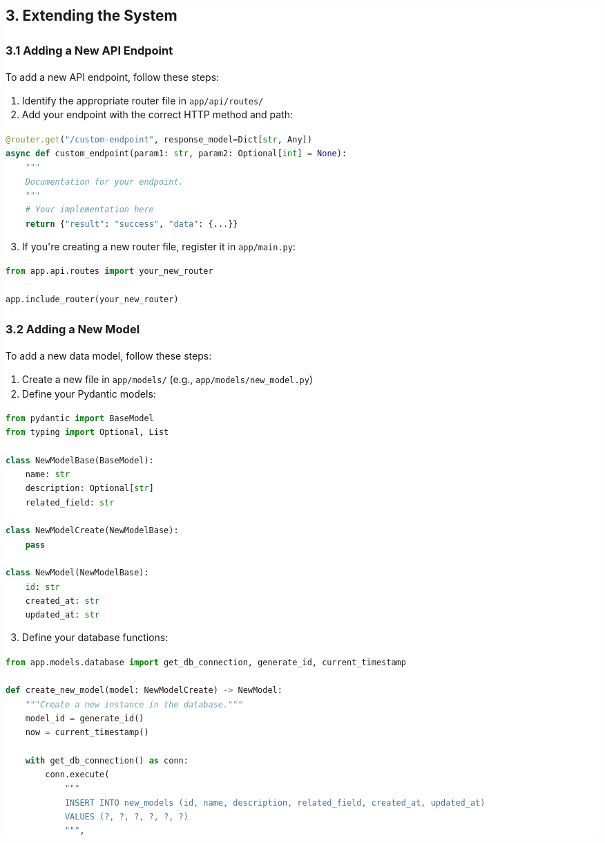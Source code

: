 ## 3. Extending the System

### 3.1 Adding a New API Endpoint

To add a new API endpoint, follow these steps:

1. Identify the appropriate router file in `app/api/routes/`
2. Add your endpoint with the correct HTTP method and path:

```python
@router.get("/custom-endpoint", response_model=Dict[str, Any])
async def custom_endpoint(param1: str, param2: Optional[int] = None):
    """
    Documentation for your endpoint.
    """
    # Your implementation here
    return {"result": "success", "data": {...}}
```

3. If you're creating a new router file, register it in `app/main.py`:

```python
from app.api.routes import your_new_router

app.include_router(your_new_router)
```

### 3.2 Adding a New Model

To add a new data model, follow these steps:

1. Create a new file in `app/models/` (e.g., `app/models/new_model.py`)
2. Define your Pydantic models:

```python
from pydantic import BaseModel
from typing import Optional, List

class NewModelBase(BaseModel):
    name: str
    description: Optional[str]
    related_field: str

class NewModelCreate(NewModelBase):
    pass

class NewModel(NewModelBase):
    id: str
    created_at: str
    updated_at: str
```

3. Define your database functions:

```python
from app.models.database import get_db_connection, generate_id, current_timestamp

def create_new_model(model: NewModelCreate) -> NewModel:
    """Create a new instance in the database."""
    model_id = generate_id()
    now = current_timestamp()
    
    with get_db_connection() as conn:
        conn.execute(
            """
            INSERT INTO new_models (id, name, description, related_field, created_at, updated_at)
            VALUES (?, ?, ?, ?, ?, ?)
            """,
```